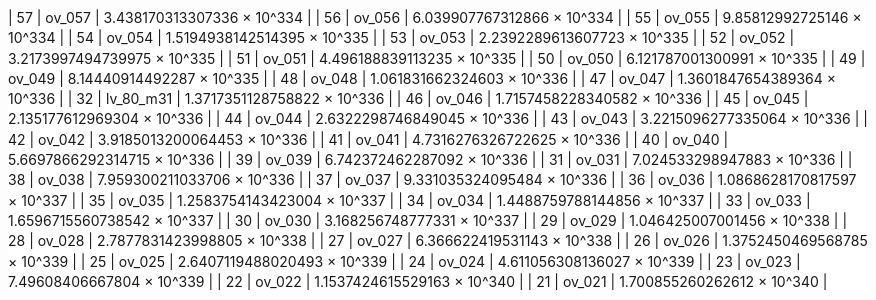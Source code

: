 | 57 | ov_057 | 3.438170313307336 × 10^334 |
| 56 | ov_056 | 6.039907767312866 × 10^334 |
| 55 | ov_055 | 9.85812992725146 × 10^334 |
| 54 | ov_054 | 1.5194938142514395 × 10^335 |
| 53 | ov_053 | 2.2392289613607723 × 10^335 |
| 52 | ov_052 | 3.2173997494739975 × 10^335 |
| 51 | ov_051 | 4.496188839113235 × 10^335 |
| 50 | ov_050 | 6.121787001300991 × 10^335 |
| 49 | ov_049 | 8.14440914492287 × 10^335 |
| 48 | ov_048 | 1.061831662324603 × 10^336 |
| 47 | ov_047 | 1.3601847654389364 × 10^336 |
| 32 | lv_80_m31 | 1.3717351128758822 × 10^336 |
| 46 | ov_046 | 1.7157458228340582 × 10^336 |
| 45 | ov_045 | 2.135177612969304 × 10^336 |
| 44 | ov_044 | 2.6322298746849045 × 10^336 |
| 43 | ov_043 | 3.2215096277335064 × 10^336 |
| 42 | ov_042 | 3.9185013200064453 × 10^336 |
| 41 | ov_041 | 4.7316276326722625 × 10^336 |
| 40 | ov_040 | 5.6697866292314715 × 10^336 |
| 39 | ov_039 | 6.742372462287092 × 10^336 |
| 31 | ov_031 | 7.024533298947883 × 10^336 |
| 38 | ov_038 | 7.959300211033706 × 10^336 |
| 37 | ov_037 | 9.331035324095484 × 10^336 |
| 36 | ov_036 | 1.0868628170817597 × 10^337 |
| 35 | ov_035 | 1.2583754143423004 × 10^337 |
| 34 | ov_034 | 1.4488759788144856 × 10^337 |
| 33 | ov_033 | 1.6596715560738542 × 10^337 |
| 30 | ov_030 | 3.168256748777331 × 10^337 |
| 29 | ov_029 | 1.046425007001456 × 10^338 |
| 28 | ov_028 | 2.7877831423998805 × 10^338 |
| 27 | ov_027 | 6.366622419531143 × 10^338 |
| 26 | ov_026 | 1.3752450469568785 × 10^339 |
| 25 | ov_025 | 2.6407119488020493 × 10^339 |
| 24 | ov_024 | 4.611056308136027 × 10^339 |
| 23 | ov_023 | 7.49608406667804 × 10^339 |
| 22 | ov_022 | 1.1537424615529163 × 10^340 |
| 21 | ov_021 | 1.700855260262612 × 10^340 |